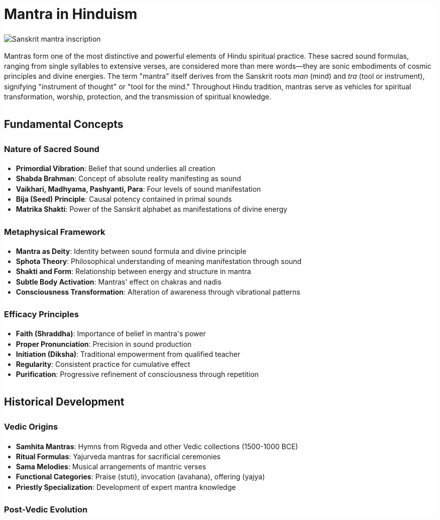 # Mantra in Hinduism

![Sanskrit mantra inscription](mantra_inscription.jpg)

Mantras form one of the most distinctive and powerful elements of Hindu spiritual practice. These sacred sound formulas, ranging from single syllables to extensive verses, are considered more than mere words—they are sonic embodiments of cosmic principles and divine energies. The term "mantra" itself derives from the Sanskrit roots *man* (mind) and *tra* (tool or instrument), signifying "instrument of thought" or "tool for the mind." Throughout Hindu tradition, mantras serve as vehicles for spiritual transformation, worship, protection, and the transmission of spiritual knowledge.

## Fundamental Concepts

### Nature of Sacred Sound

- **Primordial Vibration**: Belief that sound underlies all creation
- **Shabda Brahman**: Concept of absolute reality manifesting as sound
- **Vaikhari, Madhyama, Pashyanti, Para**: Four levels of sound manifestation
- **Bija (Seed) Principle**: Causal potency contained in primal sounds
- **Matrika Shakti**: Power of the Sanskrit alphabet as manifestations of divine energy

### Metaphysical Framework

- **Mantra as Deity**: Identity between sound formula and divine principle
- **Sphota Theory**: Philosophical understanding of meaning manifestation through sound
- **Shakti and Form**: Relationship between energy and structure in mantra
- **Subtle Body Activation**: Mantras' effect on chakras and nadis
- **Consciousness Transformation**: Alteration of awareness through vibrational patterns

### Efficacy Principles

- **Faith (Shraddha)**: Importance of belief in mantra's power
- **Proper Pronunciation**: Precision in sound production
- **Initiation (Diksha)**: Traditional empowerment from qualified teacher
- **Regularity**: Consistent practice for cumulative effect
- **Purification**: Progressive refinement of consciousness through repetition

## Historical Development

### Vedic Origins

- **Samhita Mantras**: Hymns from Rigveda and other Vedic collections (1500-1000 BCE)
- **Ritual Formulas**: Yajurveda mantras for sacrificial ceremonies
- **Sama Melodies**: Musical arrangements of mantric verses
- **Functional Categories**: Praise (stuti), invocation (avahana), offering (yajya)
- **Priestly Specialization**: Development of expert mantra knowledge

### Post-Vedic Evolution
